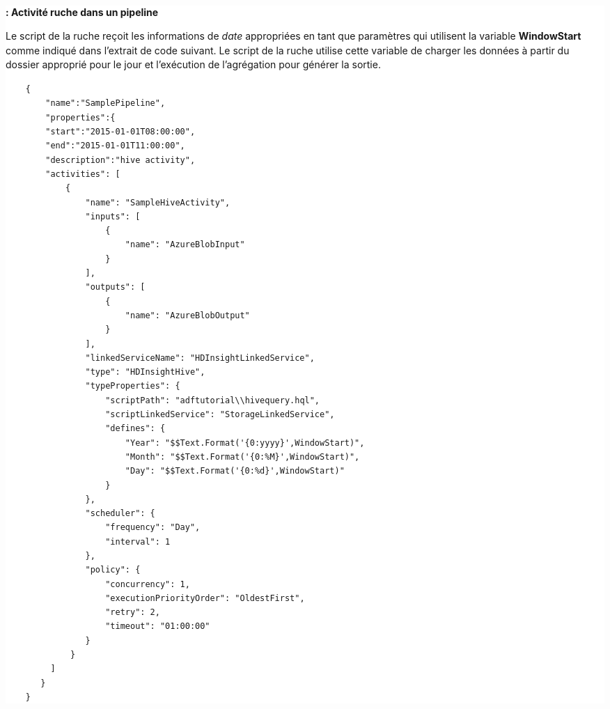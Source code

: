 **: Activité ruche dans un pipeline**

Le script de la ruche reçoit les informations de *date* appropriées en tant que paramètres qui utilisent la variable **WindowStart** comme indiqué dans l’extrait de code suivant. Le script de la ruche utilise cette variable de charger les données à partir du dossier approprié pour le jour et l’exécution de l’agrégation pour générer la sortie.

        {  
            "name":"SamplePipeline",
            "properties":{  
            "start":"2015-01-01T08:00:00",
            "end":"2015-01-01T11:00:00",
            "description":"hive activity",
            "activities": [
                {
                    "name": "SampleHiveActivity",
                    "inputs": [
                        {
                            "name": "AzureBlobInput"
                        }
                    ],
                    "outputs": [
                        {
                            "name": "AzureBlobOutput"
                        }
                    ],
                    "linkedServiceName": "HDInsightLinkedService",
                    "type": "HDInsightHive",
                    "typeProperties": {
                        "scriptPath": "adftutorial\\hivequery.hql",
                        "scriptLinkedService": "StorageLinkedService",
                        "defines": {
                            "Year": "$$Text.Format('{0:yyyy}',WindowStart)",
                            "Month": "$$Text.Format('{0:%M}',WindowStart)",
                            "Day": "$$Text.Format('{0:%d}',WindowStart)"
                        }
                    },
                    "scheduler": {
                        "frequency": "Day",
                        "interval": 1
                    },          
                    "policy": {
                        "concurrency": 1,
                        "executionPriorityOrder": "OldestFirst",
                        "retry": 2,
                        "timeout": "01:00:00"
                    }
                 }
             ]
           }
        }
